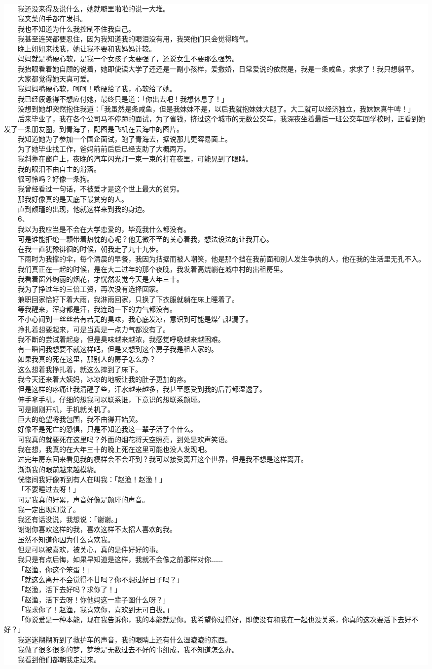 &emsp;&emsp;我还没来得及说什么，她就噼里啪啦的说一大堆。  
&emsp;&emsp;我夹菜的手都在发抖。  
&emsp;&emsp;我也不知道为什么我控制不住我自己。  
&emsp;&emsp;我甚至连哭都要忍住，因为我知道我的眼泪没有用，我哭他们只会觉得晦气。  
&emsp;&emsp;晚上姐姐来找我，她让我不要和我妈妈计较。  
&emsp;&emsp;妈妈就是嘴硬心软，是我一个女孩子太要强了，还说女生不要那么强势。  
&emsp;&emsp;我抬眼看着她自顾的说着，她即使读大学了还还是一副小孩样，爱撒娇，日常爱说的依然是，我是一条咸鱼，求求了！我只想躺平。  
&emsp;&emsp;大家都觉得她天真可爱。  
&emsp;&emsp;我妈妈嘴硬心软，呵呵！嘴硬给了我，心软给了她。  
&emsp;&emsp;我已经疲惫得不想应付她，最终只是道：「你出去吧！我想休息了！」  
&emsp;&emsp;没想到她却突然抱住我道：「我虽然是条咸鱼，但是我妹妹不是，以后我就抱妹妹大腿了。大二就可以经济独立，我妹妹真牛啤！」  
&emsp;&emsp;后来毕业了，我在各个公司马不停蹄的面试，为了省钱，挤过这个城市的无数公交车，我深夜坐着最后一班公交车回学校时，正看到她发了一条朋友圈，到青海了，配图是飞机在云海中的图片。  
&emsp;&emsp;我知道她为了参加一个国企面试，跑了青海去，据说那儿更容易面上。  
&emsp;&emsp;为了她毕业找工作，爸妈前前后后已经支助了大概两万。  
&emsp;&emsp;我斜靠在窗户上，夜晚的汽车闪光灯一束一束的打在夜里，可能晃到了眼睛。  
&emsp;&emsp;我的眼泪不由自主的滑落。  
&emsp;&emsp;很可怜吗？好像一条狗。  
&emsp;&emsp;我曾经看过一句话，不被爱才是这个世上最大的贫穷。  
&emsp;&emsp;那我好像真的是天底下最贫穷的人。  
&emsp;&emsp;直到颜瑾的出现，他就这样来到我的身边。  
&emsp;&emsp;6、  
&emsp;&emsp;我以为我应当是不会在大学恋爱的，毕竟我什么都没有。  
&emsp;&emsp;可是谁能拒绝一颗带着热忱的心呢？他无微不至的关心着我，想法设法的让我开心。  
&emsp;&emsp;在我一直犹豫徘徊的时候，朝我走了九十九步。  
&emsp;&emsp;下雨时为我撑的伞，每个清晨的早餐，我因为拮据而被人嘲笑，他是那个挡在我前面和别人发生争执的人，他在我的生活里无孔不入。  
&emsp;&emsp;我们真正在一起的时候，是在大二过年的那个夜晚，我发着高烧躺在城中村的出租房里。  
&emsp;&emsp;我看着窗外绚丽的烟花，才恍然发觉今天是大年三十。  
&emsp;&emsp;我为了挣过年的三倍工资，再次没有选择回家。  
&emsp;&emsp;兼职回家恰好下着大雨，我淋雨回家，只换了下衣服就躺在床上睡着了。  
&emsp;&emsp;等我醒来，浑身都是汗，我连动一下的力气都没有。  
&emsp;&emsp;不小心闻到一丝丝若有若无的臭味，我心底发凉，意识到可能是煤气泄漏了。  
&emsp;&emsp;挣扎着想要起来，可是当真是一点力气都没有了。  
&emsp;&emsp;我不断的尝试着起身，但是臭味越来越浓，我感觉呼吸越来越困难。  
&emsp;&emsp;有一瞬间我想要不就这样吧，但是又想到这个房子我是租人家的。  
&emsp;&emsp;如果我真的死在这里，那别人的房子怎么办？  
&emsp;&emsp;这么想着我挣扎着，就这么摔到了床下。  
&emsp;&emsp;我今天还来着大姨妈，冰凉的地板让我的肚子更加的疼。  
&emsp;&emsp;但是这样的疼痛让我清醒了些，汗水越来越多，我甚至感受到我的后背都湿透了。  
&emsp;&emsp;伸手拿手机，仔细的想我可以联系谁，下意识的想联系颜瑾。  
&emsp;&emsp;可是刚刚开机，手机就关机了。  
&emsp;&emsp;巨大的绝望将我包围，我不由得开始哭。  
&emsp;&emsp;好像不是死亡的恐惧，只是不知道我这一辈子活了个什么。  
&emsp;&emsp;可我真的就要死在这里吗？外面的烟花将天空照亮，到处是欢声笑语。  
&emsp;&emsp;我在想，我真的在大年三十的晚上死在这里可能也没人发现吧。  
&emsp;&emsp;过完年房东回来看见我的模样会不会吓到？我可以接受离开这个世界，但是我不想是这样离开。  
&emsp;&emsp;渐渐我的眼前越来越模糊。  
&emsp;&emsp;恍惚间我好像听到有人在叫我：「赵渔！赵渔！」  
&emsp;&emsp;「不要睡过去呀！」  
&emsp;&emsp;可是我真的好累，声音好像是颜瑾的声音。  
&emsp;&emsp;我一定出现幻觉了。  
&emsp;&emsp;我还有话没说，我想说：「谢谢。」  
&emsp;&emsp;谢谢你喜欢这样的我，喜欢这样不太招人喜欢的我。  
&emsp;&emsp;虽然不知道你因为什么喜欢我。  
&emsp;&emsp;但是可以被喜欢，被关心，真的是件好好的事。  
&emsp;&emsp;我只是有点后悔，如果早知道是这样，我就不会像之前那样对你……  
&emsp;&emsp;「赵渔，你这个笨蛋！」  
&emsp;&emsp;「就这么离开不会觉得不甘吗？你不想过好日子吗？」  
&emsp;&emsp;「赵渔，活下去好吗？求你了！」  
&emsp;&emsp;「赵渔，活下去呀！你他妈这一辈子图什么呀？」  
&emsp;&emsp;「我求你了！赵渔，我喜欢你，喜欢到无可自拔。」  
&emsp;&emsp;「你说爱是一种本能，现在我告诉你，我的本能就是你。我希望你过得好，即使没有和我在一起也没关系，你真的这次要活下去好不好？」  
&emsp;&emsp;我迷迷糊糊听到了救护车的声音，我的眼睛上还有什么湿漉漉的东西。  
&emsp;&emsp;我做了很多很多的梦，梦境是无数过去不好的事组成，我不知道怎么办。  
&emsp;&emsp;我看到他们都朝我走过来。  